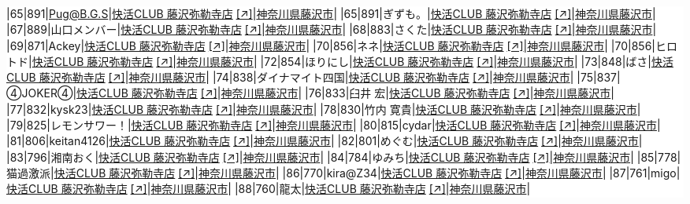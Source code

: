 |65|891|<span class="rank-name-pd">Pug@B.G.S</span>|<a href="/darts/rank/shops/9537.html">快活CLUB 藤沢弥勒寺店</a> <a href="https://vs.phoenixdarts.com/jp/shop/shopDetailInfo/s_9537?s_seq=9537">[↗]</a>|<a href="/darts/rank/神奈川県/藤沢市">神奈川県藤沢市</a>|
|65|891|<span class="rank-name-pd">ぎずも。</span>|<a href="/darts/rank/shops/9537.html">快活CLUB 藤沢弥勒寺店</a> <a href="https://vs.phoenixdarts.com/jp/shop/shopDetailInfo/s_9537?s_seq=9537">[↗]</a>|<a href="/darts/rank/神奈川県/藤沢市">神奈川県藤沢市</a>|
|67|889|<span class="rank-name-dl">山口メンバー</span>|<a href="/darts/rank/shops/69330fb70884244bfec1ae84bb28bd87.html">快活CLUB 藤沢弥勒寺店</a> <a href="https://search.dartslive.com/jp/shop/69330fb70884244bfec1ae84bb28bd87">[↗]</a>|<a href="/darts/rank/神奈川県/藤沢市">神奈川県藤沢市</a>|
|68|883|<span class="rank-name-dl">さくた</span>|<a href="/darts/rank/shops/69330fb70884244bfec1ae84bb28bd87.html">快活CLUB 藤沢弥勒寺店</a> <a href="https://search.dartslive.com/jp/shop/69330fb70884244bfec1ae84bb28bd87">[↗]</a>|<a href="/darts/rank/神奈川県/藤沢市">神奈川県藤沢市</a>|
|69|871|<span class="rank-name-dl">Ackey</span>|<a href="/darts/rank/shops/69330fb70884244bfec1ae84bb28bd87.html">快活CLUB 藤沢弥勒寺店</a> <a href="https://search.dartslive.com/jp/shop/69330fb70884244bfec1ae84bb28bd87">[↗]</a>|<a href="/darts/rank/神奈川県/藤沢市">神奈川県藤沢市</a>|
|70|856|<span class="rank-name-dl">ネネ</span>|<a href="/darts/rank/shops/69330fb70884244bfec1ae84bb28bd87.html">快活CLUB 藤沢弥勒寺店</a> <a href="https://search.dartslive.com/jp/shop/69330fb70884244bfec1ae84bb28bd87">[↗]</a>|<a href="/darts/rank/神奈川県/藤沢市">神奈川県藤沢市</a>|
|70|856|<span class="rank-name-pd">ヒロトド</span>|<a href="/darts/rank/shops/9537.html">快活CLUB 藤沢弥勒寺店</a> <a href="https://vs.phoenixdarts.com/jp/shop/shopDetailInfo/s_9537?s_seq=9537">[↗]</a>|<a href="/darts/rank/神奈川県/藤沢市">神奈川県藤沢市</a>|
|72|854|<span class="rank-name-pd">ほりにし</span>|<a href="/darts/rank/shops/9537.html">快活CLUB 藤沢弥勒寺店</a> <a href="https://vs.phoenixdarts.com/jp/shop/shopDetailInfo/s_9537?s_seq=9537">[↗]</a>|<a href="/darts/rank/神奈川県/藤沢市">神奈川県藤沢市</a>|
|73|848|<span class="rank-name-dl">ばさ</span>|<a href="/darts/rank/shops/69330fb70884244bfec1ae84bb28bd87.html">快活CLUB 藤沢弥勒寺店</a> <a href="https://search.dartslive.com/jp/shop/69330fb70884244bfec1ae84bb28bd87">[↗]</a>|<a href="/darts/rank/神奈川県/藤沢市">神奈川県藤沢市</a>|
|74|838|<span class="rank-name-pd">ダイナマイト四国</span>|<a href="/darts/rank/shops/9537.html">快活CLUB 藤沢弥勒寺店</a> <a href="https://vs.phoenixdarts.com/jp/shop/shopDetailInfo/s_9537?s_seq=9537">[↗]</a>|<a href="/darts/rank/神奈川県/藤沢市">神奈川県藤沢市</a>|
|75|837|<span class="rank-name-dl">④JOKER④</span>|<a href="/darts/rank/shops/69330fb70884244bfec1ae84bb28bd87.html">快活CLUB 藤沢弥勒寺店</a> <a href="https://search.dartslive.com/jp/shop/69330fb70884244bfec1ae84bb28bd87">[↗]</a>|<a href="/darts/rank/神奈川県/藤沢市">神奈川県藤沢市</a>|
|76|833|<span class="rank-name-dl">臼井 宏</span>|<a href="/darts/rank/shops/69330fb70884244bfec1ae84bb28bd87.html">快活CLUB 藤沢弥勒寺店</a> <a href="https://search.dartslive.com/jp/shop/69330fb70884244bfec1ae84bb28bd87">[↗]</a>|<a href="/darts/rank/神奈川県/藤沢市">神奈川県藤沢市</a>|
|77|832|<span class="rank-name-pd">kysk23</span>|<a href="/darts/rank/shops/9537.html">快活CLUB 藤沢弥勒寺店</a> <a href="https://vs.phoenixdarts.com/jp/shop/shopDetailInfo/s_9537?s_seq=9537">[↗]</a>|<a href="/darts/rank/神奈川県/藤沢市">神奈川県藤沢市</a>|
|78|830|<span class="rank-name-pd"><span class="pro-icon-pd"></span>竹内 寛貴</span>|<a href="/darts/rank/shops/9537.html">快活CLUB 藤沢弥勒寺店</a> <a href="https://vs.phoenixdarts.com/jp/shop/shopDetailInfo/s_9537?s_seq=9537">[↗]</a>|<a href="/darts/rank/神奈川県/藤沢市">神奈川県藤沢市</a>|
|79|825|<span class="rank-name-pd">レモンサワー！</span>|<a href="/darts/rank/shops/9537.html">快活CLUB 藤沢弥勒寺店</a> <a href="https://vs.phoenixdarts.com/jp/shop/shopDetailInfo/s_9537?s_seq=9537">[↗]</a>|<a href="/darts/rank/神奈川県/藤沢市">神奈川県藤沢市</a>|
|80|815|<span class="rank-name-pd">cydar</span>|<a href="/darts/rank/shops/9537.html">快活CLUB 藤沢弥勒寺店</a> <a href="https://vs.phoenixdarts.com/jp/shop/shopDetailInfo/s_9537?s_seq=9537">[↗]</a>|<a href="/darts/rank/神奈川県/藤沢市">神奈川県藤沢市</a>|
|81|806|<span class="rank-name-pd">keitan4126</span>|<a href="/darts/rank/shops/9537.html">快活CLUB 藤沢弥勒寺店</a> <a href="https://vs.phoenixdarts.com/jp/shop/shopDetailInfo/s_9537?s_seq=9537">[↗]</a>|<a href="/darts/rank/神奈川県/藤沢市">神奈川県藤沢市</a>|
|82|801|<span class="rank-name-pd">めぐむ</span>|<a href="/darts/rank/shops/9537.html">快活CLUB 藤沢弥勒寺店</a> <a href="https://vs.phoenixdarts.com/jp/shop/shopDetailInfo/s_9537?s_seq=9537">[↗]</a>|<a href="/darts/rank/神奈川県/藤沢市">神奈川県藤沢市</a>|
|83|796|<span class="rank-name-pd">湘南おく</span>|<a href="/darts/rank/shops/9537.html">快活CLUB 藤沢弥勒寺店</a> <a href="https://vs.phoenixdarts.com/jp/shop/shopDetailInfo/s_9537?s_seq=9537">[↗]</a>|<a href="/darts/rank/神奈川県/藤沢市">神奈川県藤沢市</a>|
|84|784|<span class="rank-name-dl">ゆみち</span>|<a href="/darts/rank/shops/69330fb70884244bfec1ae84bb28bd87.html">快活CLUB 藤沢弥勒寺店</a> <a href="https://search.dartslive.com/jp/shop/69330fb70884244bfec1ae84bb28bd87">[↗]</a>|<a href="/darts/rank/神奈川県/藤沢市">神奈川県藤沢市</a>|
|85|778|<span class="rank-name-dl">猫過激派</span>|<a href="/darts/rank/shops/69330fb70884244bfec1ae84bb28bd87.html">快活CLUB 藤沢弥勒寺店</a> <a href="https://search.dartslive.com/jp/shop/69330fb70884244bfec1ae84bb28bd87">[↗]</a>|<a href="/darts/rank/神奈川県/藤沢市">神奈川県藤沢市</a>|
|86|770|<span class="rank-name-pd">kira@Z34</span>|<a href="/darts/rank/shops/9537.html">快活CLUB 藤沢弥勒寺店</a> <a href="https://vs.phoenixdarts.com/jp/shop/shopDetailInfo/s_9537?s_seq=9537">[↗]</a>|<a href="/darts/rank/神奈川県/藤沢市">神奈川県藤沢市</a>|
|87|761|<span class="rank-name-dl">migo</span>|<a href="/darts/rank/shops/69330fb70884244bfec1ae84bb28bd87.html">快活CLUB 藤沢弥勒寺店</a> <a href="https://search.dartslive.com/jp/shop/69330fb70884244bfec1ae84bb28bd87">[↗]</a>|<a href="/darts/rank/神奈川県/藤沢市">神奈川県藤沢市</a>|
|88|760|<span class="rank-name-pd">龍太</span>|<a href="/darts/rank/shops/9537.html">快活CLUB 藤沢弥勒寺店</a> <a href="https://vs.phoenixdarts.com/jp/shop/shopDetailInfo/s_9537?s_seq=9537">[↗]</a>|<a href="/darts/rank/神奈川県/藤沢市">神奈川県藤沢市</a>|